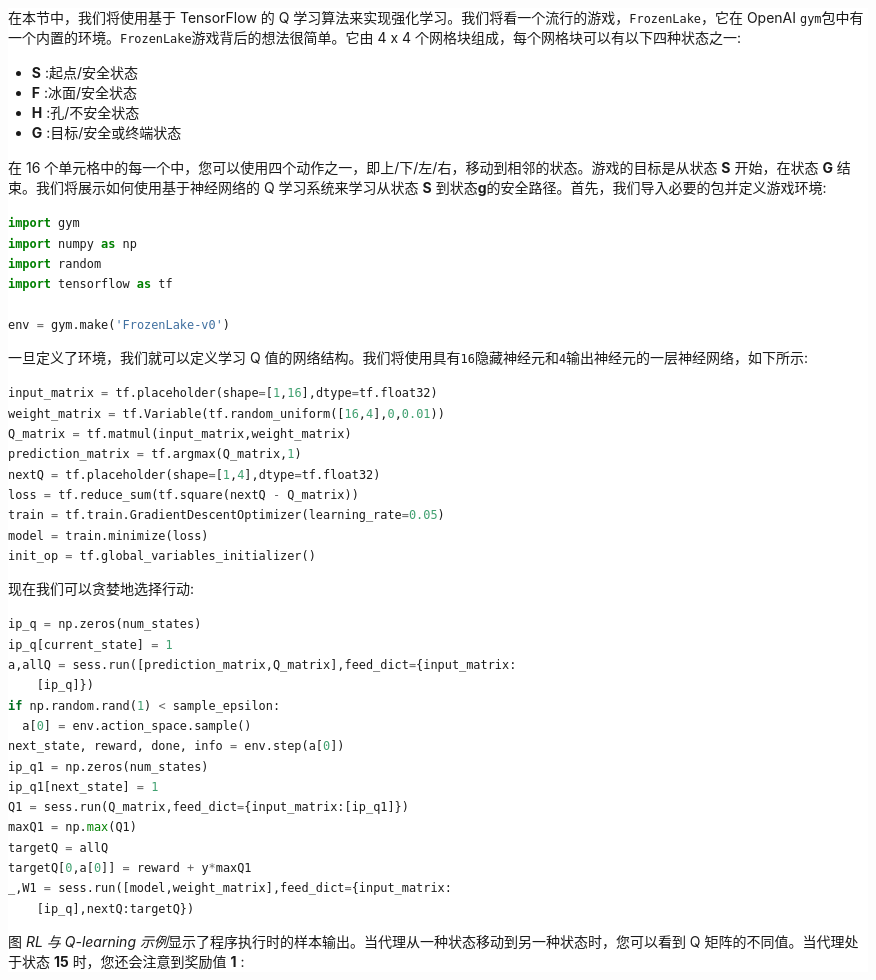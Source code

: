 在本节中，我们将使用基于 TensorFlow 的 Q 学习算法来实现强化学习。我们将看一个流行的游戏，`FrozenLake`，它在 OpenAI `gym`包中有一个内置的环境。`FrozenLake`游戏背后的想法很简单。它由 4 x 4 个网格块组成，每个网格块可以有以下四种状态之一:

*   **S** :起点/安全状态
*   **F** :冰面/安全状态
*   **H** :孔/不安全状态
*   **G** :目标/安全或终端状态

在 16 个单元格中的每一个中，您可以使用四个动作之一，即上/下/左/右，移动到相邻的状态。游戏的目标是从状态 **S** 开始，在状态 **G** 结束。我们将展示如何使用基于神经网络的 Q 学习系统来学习从状态 **S** 到状态**g**的安全路径。首先，我们导入必要的包并定义游戏环境:

```py
import gym
import numpy as np
import random
import tensorflow as tf

env = gym.make('FrozenLake-v0')
```

一旦定义了环境，我们就可以定义学习 Q 值的网络结构。我们将使用具有`16`隐藏神经元和`4`输出神经元的一层神经网络，如下所示:

```py
input_matrix = tf.placeholder(shape=[1,16],dtype=tf.float32)
weight_matrix = tf.Variable(tf.random_uniform([16,4],0,0.01))
Q_matrix = tf.matmul(input_matrix,weight_matrix)
prediction_matrix = tf.argmax(Q_matrix,1)
nextQ = tf.placeholder(shape=[1,4],dtype=tf.float32)
loss = tf.reduce_sum(tf.square(nextQ - Q_matrix))
train = tf.train.GradientDescentOptimizer(learning_rate=0.05)
model = train.minimize(loss)
init_op = tf.global_variables_initializer()
```

现在我们可以贪婪地选择行动:

```py
ip_q = np.zeros(num_states)
ip_q[current_state] = 1
a,allQ = sess.run([prediction_matrix,Q_matrix],feed_dict={input_matrix: 
    [ip_q]})
if np.random.rand(1) < sample_epsilon:
  a[0] = env.action_space.sample()
next_state, reward, done, info = env.step(a[0])
ip_q1 = np.zeros(num_states)
ip_q1[next_state] = 1
Q1 = sess.run(Q_matrix,feed_dict={input_matrix:[ip_q1]})
maxQ1 = np.max(Q1)
targetQ = allQ
targetQ[0,a[0]] = reward + y*maxQ1
_,W1 = sess.run([model,weight_matrix],feed_dict={input_matrix:  
    [ip_q],nextQ:targetQ})

```

图 *RL 与 Q-learning 示例*显示了程序执行时的样本输出。当代理从一种状态移动到另一种状态时，您可以看到 Q 矩阵的不同值。当代理处于状态 **15** 时，您还会注意到奖励值 **1** :
